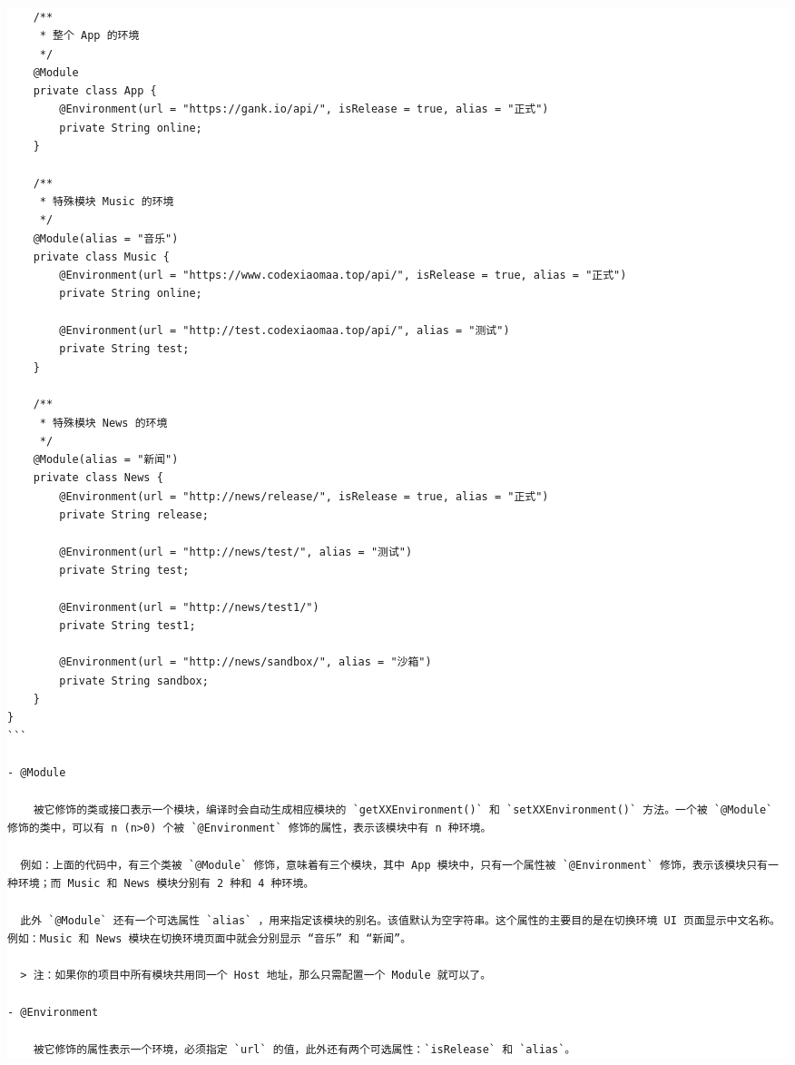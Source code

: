         /**
         * 整个 App 的环境
         */
        @Module
        private class App {
            @Environment(url = "https://gank.io/api/", isRelease = true, alias = "正式")
            private String online;
        }
    
        /**
         * 特殊模块 Music 的环境
         */
        @Module(alias = "音乐")
        private class Music {
            @Environment(url = "https://www.codexiaomaa.top/api/", isRelease = true, alias = "正式")
            private String online;
    
            @Environment(url = "http://test.codexiaomaa.top/api/", alias = "测试")
            private String test;
        }
    
        /**
         * 特殊模块 News 的环境
         */
        @Module(alias = "新闻")
        private class News {
            @Environment(url = "http://news/release/", isRelease = true, alias = "正式")
            private String release;
    
            @Environment(url = "http://news/test/", alias = "测试")
            private String test;
    
            @Environment(url = "http://news/test1/")
            private String test1;
    
            @Environment(url = "http://news/sandbox/", alias = "沙箱")
            private String sandbox;
        }
    }
    ```

    - @Module

		被它修饰的类或接口表示一个模块，编译时会自动生成相应模块的 `getXXEnvironment()` 和 `setXXEnvironment()` 方法。一个被 `@Module` 修饰的类中，可以有 n (n>0) 个被 `@Environment` 修饰的属性，表示该模块中有 n 种环境。

      例如：上面的代码中，有三个类被 `@Module` 修饰，意味着有三个模块，其中 App 模块中，只有一个属性被 `@Environment` 修饰，表示该模块只有一种环境；而 Music 和 News 模块分别有 2 种和 4 种环境。

      此外 `@Module` 还有一个可选属性 `alias` ，用来指定该模块的别名。该值默认为空字符串。这个属性的主要目的是在切换环境 UI 页面显示中文名称。例如：Music 和 News 模块在切换环境页面中就会分别显示 “音乐” 和 “新闻”。

      > 注：如果你的项目中所有模块共用同一个 Host 地址，那么只需配置一个 Module 就可以了。

    - @Environment

		被它修饰的属性表示一个环境，必须指定 `url` 的值，此外还有两个可选属性：`isRelease` 和 `alias`。
